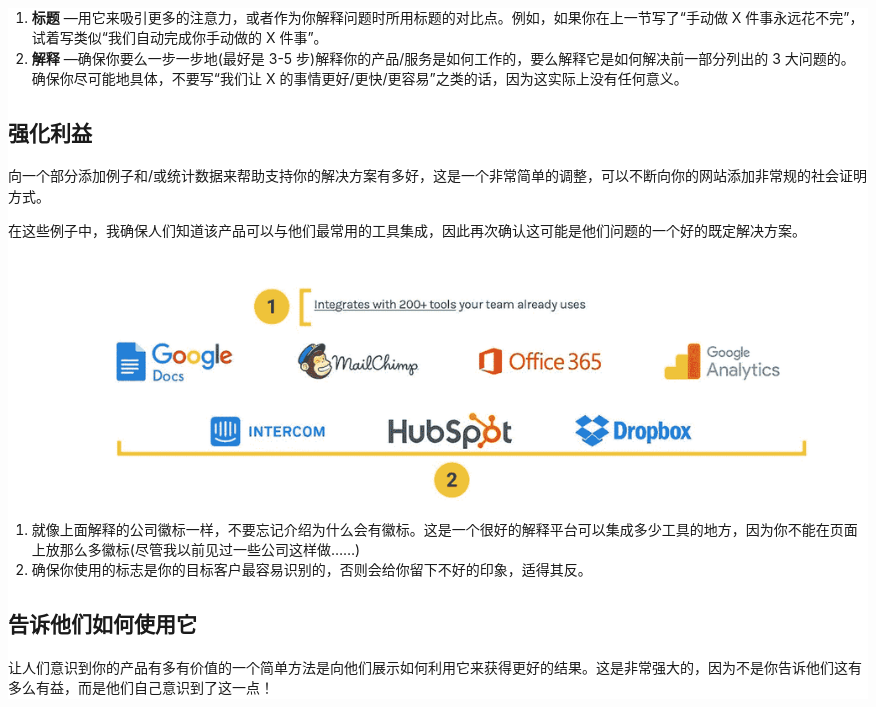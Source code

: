 1.  **标题** —用它来吸引更多的注意力，或者作为你解释问题时所用标题的对比点。例如，如果你在上一节写了“手动做 X 件事永远花不完”，试着写类似“我们自动完成你手动做的 X 件事”。
2.  **解释** —确保你要么一步一步地(最好是 3-5 步)解释你的产品/服务是如何工作的，要么解释它是如何解决前一部分列出的 3 大问题的。确保你尽可能地具体，不要写“我们让 X 的事情更好/更快/更容易”之类的话，因为这实际上没有任何意义。

## 强化利益

向一个部分添加例子和/或统计数据来帮助支持你的解决方案有多好，这是一个非常简单的调整，可以不断向你的网站添加非常规的社会证明方式。

在这些例子中，我确保人们知道该产品可以与他们最常用的工具集成，因此再次确认这可能是他们问题的一个好的既定解决方案。

![](img/d08772d72310bcf125bb96c89aeb6044.png)

1.  就像上面解释的公司徽标一样，不要忘记介绍为什么会有徽标。这是一个很好的解释平台可以集成多少工具的地方，因为你不能在页面上放那么多徽标(尽管我以前见过一些公司这样做……)
2.  确保你使用的标志是你的目标客户最容易识别的，否则会给你留下不好的印象，适得其反。

## 告诉他们如何使用它

让人们意识到你的产品有多有价值的一个简单方法是向他们展示如何利用它来获得更好的结果。这是非常强大的，因为不是你告诉他们这有多么有益，而是他们自己意识到了这一点！
